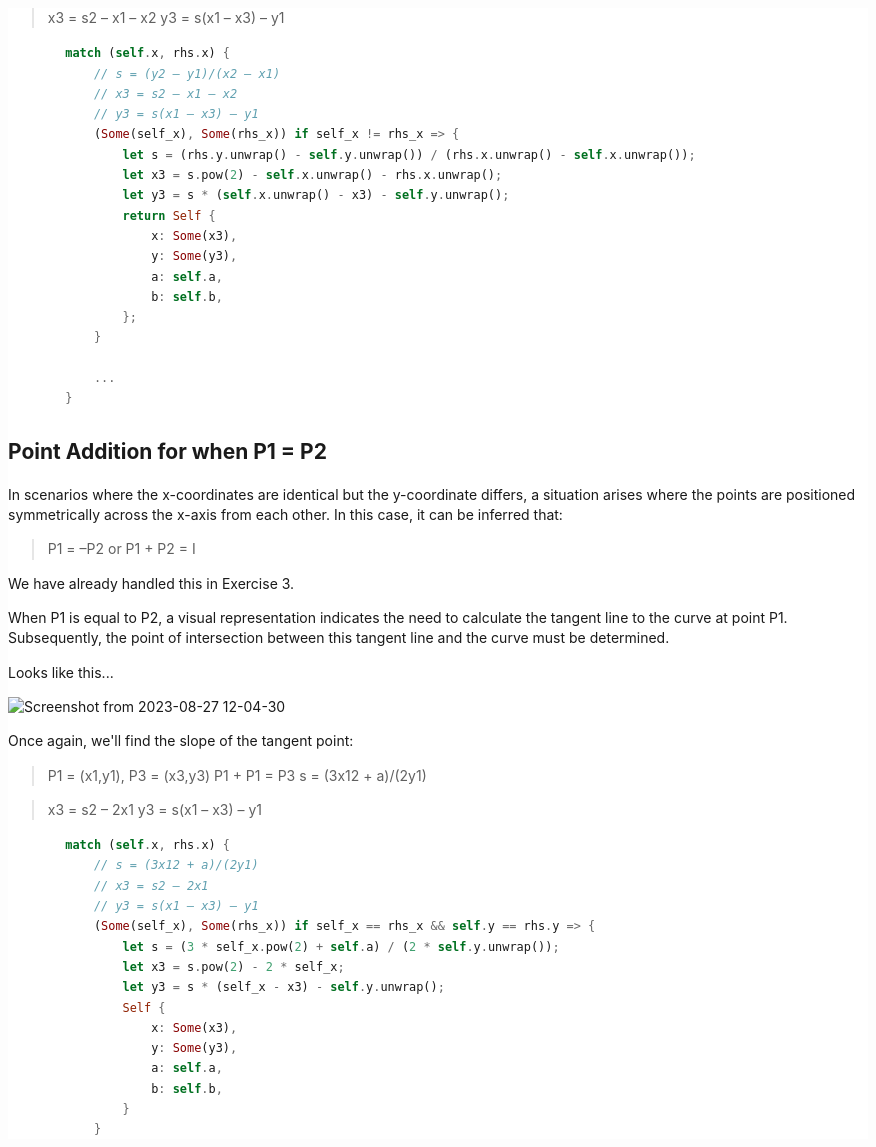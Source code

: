 > x3 = s2 – x1 – x2
> y3 = s(x1 – x3) – y1

```rust
        match (self.x, rhs.x) {
            // s = (y2 – y1)/(x2 – x1)
            // x3 = s2 – x1 – x2
            // y3 = s(x1 – x3) – y1
            (Some(self_x), Some(rhs_x)) if self_x != rhs_x => {
                let s = (rhs.y.unwrap() - self.y.unwrap()) / (rhs.x.unwrap() - self.x.unwrap());
                let x3 = s.pow(2) - self.x.unwrap() - rhs.x.unwrap();
                let y3 = s * (self.x.unwrap() - x3) - self.y.unwrap();
                return Self {
                    x: Some(x3),
                    y: Some(y3),
                    a: self.a,
                    b: self.b,
                };
            }

            ...
        }
```

## Point Addition for when P1 = P2
In scenarios where the x-coordinates are identical but the y-coordinate differs, a situation arises where the points are positioned symmetrically across the x-axis from each other. In this case, it can be inferred that:

> P1 = –P2 or P1 + P2 = I

We have already handled this in Exercise 3. 

When P1 is equal to P2, a visual representation indicates the need to calculate the tangent line to the curve at point P1. Subsequently, the point of intersection between this tangent line and the curve must be determined.

Looks like this...

![Screenshot from 2023-08-27 12-04-30](https://github.com/aoikurokawa/blog/assets/62386689/319a1cc9-15c8-4db0-b327-fb6fa1e53eef)

Once again, we'll find the slope of the tangent point:

> P1 = (x1,y1), P3 = (x3,y3)
> P1 + P1 = P3
> s = (3x12 + a)/(2y1)

> x3 = s2 – 2x1
> y3 = s(x1 – x3) – y1

```rust
        match (self.x, rhs.x) {
            // s = (3x12 + a)/(2y1)
            // x3 = s2 – 2x1
            // y3 = s(x1 – x3) – y1
            (Some(self_x), Some(rhs_x)) if self_x == rhs_x && self.y == rhs.y => {
                let s = (3 * self_x.pow(2) + self.a) / (2 * self.y.unwrap());
                let x3 = s.pow(2) - 2 * self_x;
                let y3 = s * (self_x - x3) - self.y.unwrap();
                Self {
                    x: Some(x3),
                    y: Some(y3),
                    a: self.a,
                    b: self.b,
                }
            }

```